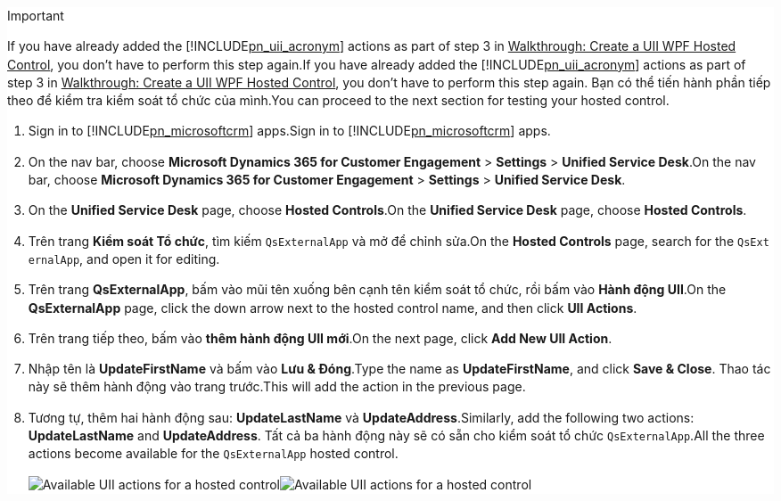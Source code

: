 > [!IMPORTANT]
>  <span data-ttu-id="3cc97-206">If you have already added the [!INCLUDE[pn_uii_acronym](../includes/pn-uii-acronym.md)] actions as part of step 3 in [Walkthrough: Create a UII WPF Hosted Control](../unified-service-desk/walkthrough-create-uii-wpf-hosted-control.md), you don’t have to perform this step again.</span><span class="sxs-lookup"><span data-stu-id="3cc97-206">If you have already added the [!INCLUDE[pn_uii_acronym](../includes/pn-uii-acronym.md)] actions as part of step 3 in [Walkthrough: Create a UII WPF Hosted Control](../unified-service-desk/walkthrough-create-uii-wpf-hosted-control.md), you don’t have to perform this step again.</span></span> <span data-ttu-id="3cc97-207">Bạn có thể tiến hành phần tiếp theo để kiểm tra kiểm soát tổ chức của mình.</span><span class="sxs-lookup"><span data-stu-id="3cc97-207">You can proceed to the next section for testing your hosted control.</span></span>  
  
1. <span data-ttu-id="3cc97-208">Sign in to [!INCLUDE[pn_microsoftcrm](../includes/pn-microsoftcrm.md)] apps.</span><span class="sxs-lookup"><span data-stu-id="3cc97-208">Sign in to [!INCLUDE[pn_microsoftcrm](../includes/pn-microsoftcrm.md)] apps.</span></span>  
  
2. <span data-ttu-id="3cc97-209">On the nav bar, choose **Microsoft Dynamics 365 for Customer Engagement** > **Settings** > **Unified Service Desk**.</span><span class="sxs-lookup"><span data-stu-id="3cc97-209">On the nav bar, choose **Microsoft Dynamics 365 for Customer Engagement** > **Settings** > **Unified Service Desk**.</span></span>  
  
3. <span data-ttu-id="3cc97-210">On the **Unified Service Desk** page, choose **Hosted Controls**.</span><span class="sxs-lookup"><span data-stu-id="3cc97-210">On the **Unified Service Desk** page, choose **Hosted Controls**.</span></span>  
  
4. <span data-ttu-id="3cc97-211">Trên trang **Kiểm soát Tổ chức**, tìm kiếm `QsExternalApp` và mở để chỉnh sửa.</span><span class="sxs-lookup"><span data-stu-id="3cc97-211">On the **Hosted Controls** page, search for the `QsExternalApp`, and open it for editing.</span></span>  
  
5. <span data-ttu-id="3cc97-212">Trên trang **QsExternalApp**, bấm vào mũi tên xuống bên cạnh tên kiểm soát tổ chức, rồi bấm vào **Hành động UII**.</span><span class="sxs-lookup"><span data-stu-id="3cc97-212">On the **QsExternalApp** page, click the down arrow next to the hosted control name, and then click **UII Actions**.</span></span>  
  
6. <span data-ttu-id="3cc97-213">Trên trang tiếp theo, bấm vào **thêm hành động UII mới**.</span><span class="sxs-lookup"><span data-stu-id="3cc97-213">On the next page, click **Add New UII Action**.</span></span>  
  
7. <span data-ttu-id="3cc97-214">Nhập tên là **UpdateFirstName** và bấm vào **Lưu & Đóng**.</span><span class="sxs-lookup"><span data-stu-id="3cc97-214">Type the name as **UpdateFirstName**, and click **Save & Close**.</span></span> <span data-ttu-id="3cc97-215">Thao tác này sẽ thêm hành động vào trang trước.</span><span class="sxs-lookup"><span data-stu-id="3cc97-215">This will add the action in the previous page.</span></span>  
  
8. <span data-ttu-id="3cc97-216">Tương tự, thêm hai hành động sau: **UpdateLastName** và **UpdateAddress**.</span><span class="sxs-lookup"><span data-stu-id="3cc97-216">Similarly, add the following two actions: **UpdateLastName** and **UpdateAddress**.</span></span> <span data-ttu-id="3cc97-217">Tất cả ba hành động này sẽ có sẵn cho kiểm soát tổ chức `QsExternalApp`.</span><span class="sxs-lookup"><span data-stu-id="3cc97-217">All the three actions become available for the `QsExternalApp` hosted control.</span></span>  
  
   <span data-ttu-id="3cc97-218">![Available UII actions for a hosted control](../unified-service-desk/media/usd-available-uii-actions-hosted-control.png "Available UII actions for a hosted control")</span><span class="sxs-lookup"><span data-stu-id="3cc97-218">![Available UII actions for a hosted control](../unified-service-desk/media/usd-available-uii-actions-hosted-control.png "Available UII actions for a hosted control")</span></span>  
  